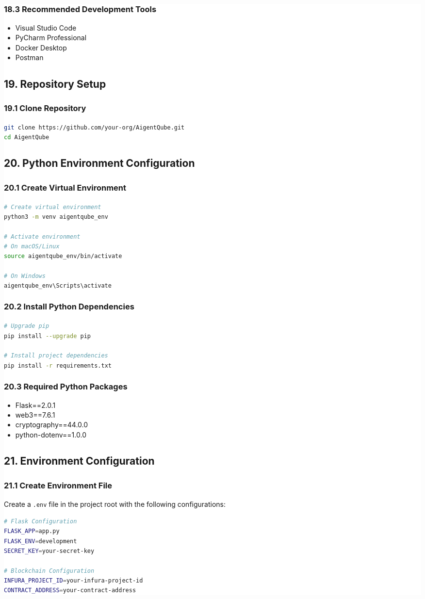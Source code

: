 ### 18.3 Recommended Development Tools
- Visual Studio Code
- PyCharm Professional
- Docker Desktop
- Postman

## 19. Repository Setup

### 19.1 Clone Repository
```bash
git clone https://github.com/your-org/AigentQube.git
cd AigentQube
```

## 20. Python Environment Configuration

### 20.1 Create Virtual Environment
```bash
# Create virtual environment
python3 -m venv aigentqube_env

# Activate environment
# On macOS/Linux
source aigentqube_env/bin/activate

# On Windows
aigentqube_env\Scripts\activate
```

### 20.2 Install Python Dependencies
```bash
# Upgrade pip
pip install --upgrade pip

# Install project dependencies
pip install -r requirements.txt
```

### 20.3 Required Python Packages
- Flask==2.0.1
- web3==7.6.1
- cryptography==44.0.0
- python-dotenv==1.0.0

## 21. Environment Configuration

### 21.1 Create Environment File
Create a `.env` file in the project root with the following configurations:
```bash
# Flask Configuration
FLASK_APP=app.py
FLASK_ENV=development
SECRET_KEY=your-secret-key

# Blockchain Configuration
INFURA_PROJECT_ID=your-infura-project-id
CONTRACT_ADDRESS=your-contract-address
```
